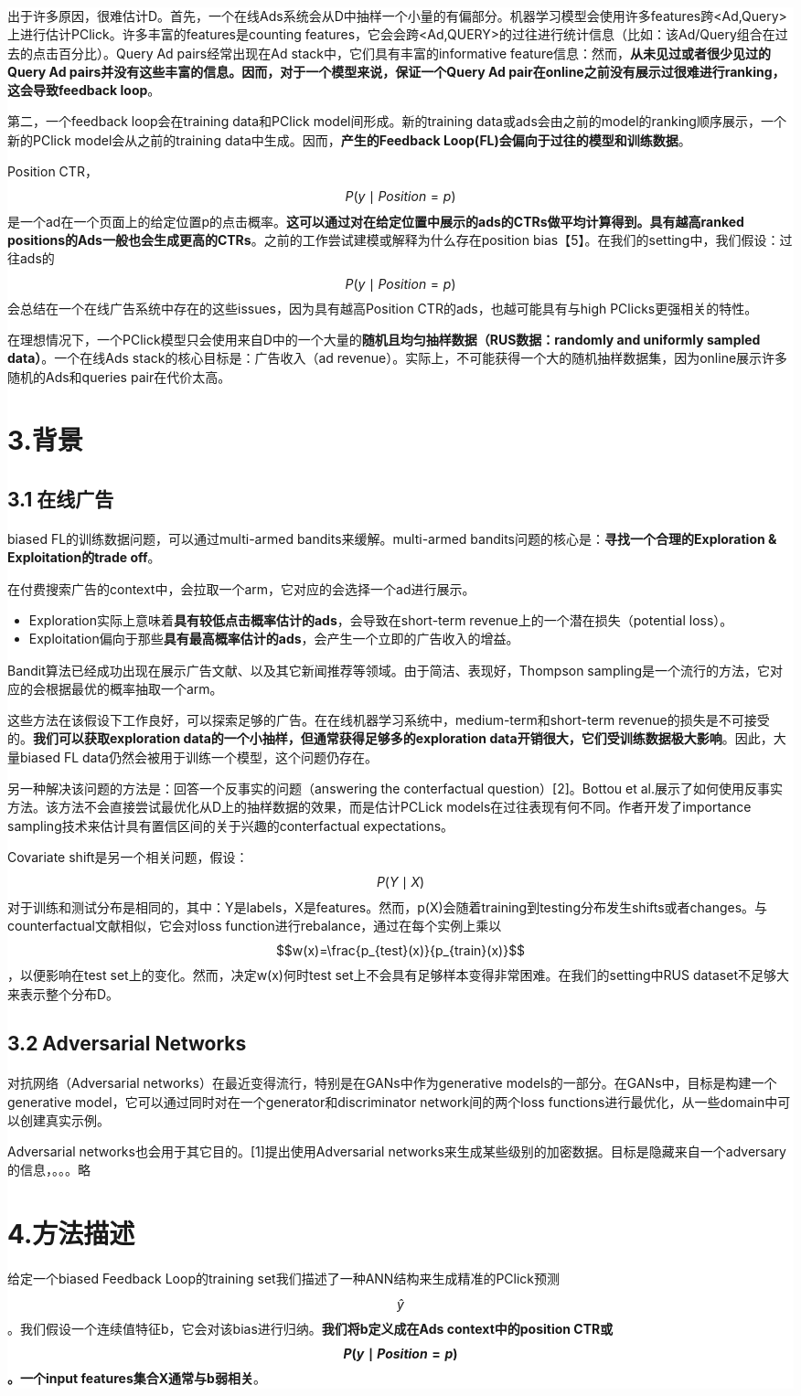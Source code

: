 出于许多原因，很难估计D。首先，一个在线Ads系统会从D中抽样一个小量的有偏部分。机器学习模型会使用许多features跨<Ad,Query>上进行估计PClick。许多丰富的features是counting features，它会会跨<Ad,QUERY>的过往进行统计信息（比如：该Ad/Query组合在过去的点击百分比）。Query Ad pairs经常出现在Ad stack中，它们具有丰富的informative feature信息：然而，**从未见过或者很少见过的Query Ad pairs并没有这些丰富的信息。因而，对于一个模型来说，保证一个Query Ad pair在online之前没有展示过很难进行ranking，这会导致feedback loop**。

第二，一个feedback loop会在training data和PClick model间形成。新的training data或ads会由之前的model的ranking顺序展示，一个新的PClick model会从之前的training data中生成。因而，**产生的Feedback Loop(FL)会偏向于过往的模型和训练数据**。

Position CTR，$$P(y \mid Position = p)$$是一个ad在一个页面上的给定位置p的点击概率。**这可以通过对在给定位置中展示的ads的CTRs做平均计算得到。具有越高ranked positions的Ads一般也会生成更高的CTRs**。之前的工作尝试建模或解释为什么存在position bias【5】。在我们的setting中，我们假设：过往ads的$$P(y \mid Position = p)$$会总结在一个在线广告系统中存在的这些issues，因为具有越高Position CTR的ads，也越可能具有与high PClicks更强相关的特性。

在理想情况下，一个PClick模型只会使用来自D中的一个大量的**随机且均匀抽样数据（RUS数据：randomly and uniformly sampled data）**。一个在线Ads stack的核心目标是：广告收入（ad revenue）。实际上，不可能获得一个大的随机抽样数据集，因为online展示许多随机的Ads和queries pair在代价太高。

# 3.背景

## 3.1 在线广告

biased FL的训练数据问题，可以通过multi-armed bandits来缓解。multi-armed bandits问题的核心是：**寻找一个合理的Exploration & Exploitation的trade off**。

在付费搜索广告的context中，会拉取一个arm，它对应的会选择一个ad进行展示。

- Exploration实际上意味着**具有较低点击概率估计的ads**，会导致在short-term revenue上的一个潜在损失（potential loss）。
- Exploitation偏向于那些**具有最高概率估计的ads**，会产生一个立即的广告收入的增益。

Bandit算法已经成功出现在展示广告文献、以及其它新闻推荐等领域。由于简洁、表现好，Thompson sampling是一个流行的方法，它对应的会根据最优的概率抽取一个arm。

这些方法在该假设下工作良好，可以探索足够的广告。在在线机器学习系统中，medium-term和short-term revenue的损失是不可接受的。**我们可以获取exploration data的一个小抽样，但通常获得足够多的exploration data开销很大，它们受训练数据极大影响**。因此，大量biased FL data仍然会被用于训练一个模型，这个问题仍存在。

另一种解决该问题的方法是：回答一个反事实的问题（answering the conterfactual question）[2]。Bottou et al.展示了如何使用反事实方法。该方法不会直接尝试最优化从D上的抽样数据的效果，而是估计PCLick models在过往表现有何不同。作者开发了importance sampling技术来估计具有置信区间的关于兴趣的conterfactual expectations。

Covariate shift是另一个相关问题，假设：$$P(Y \mid X)$$对于训练和测试分布是相同的，其中：Y是labels，X是features。然而，p(X)会随着training到testing分布发生shifts或者changes。与counterfactual文献相似，它会对loss function进行rebalance，通过在每个实例上乘以$$w(x)=\frac{p_{test}(x)}{p_{train}(x)}$$，以便影响在test set上的变化。然而，决定w(x)何时test set上不会具有足够样本变得非常困难。在我们的setting中RUS dataset不足够大来表示整个分布D。

## 3.2 Adversarial Networks

对抗网络（Adversarial networks）在最近变得流行，特别是在GANs中作为generative models的一部分。在GANs中，目标是构建一个generative model，它可以通过同时对在一个generator和discriminator network间的两个loss functions进行最优化，从一些domain中可以创建真实示例。

Adversarial networks也会用于其它目的。[1]提出使用Adversarial networks来生成某些级别的加密数据。目标是隐藏来自一个adversary的信息，。。。略


# 4.方法描述

给定一个biased Feedback Loop的training set我们描述了一种ANN结构来生成精准的PClick预测 $$\hat{y}$$。我们假设一个连续值特征b，它会对该bias进行归纳。**我们将b定义成在Ads context中的position CTR或$$P(y \mid Position=p)$$。一个input features集合X通常与b弱相关**。
